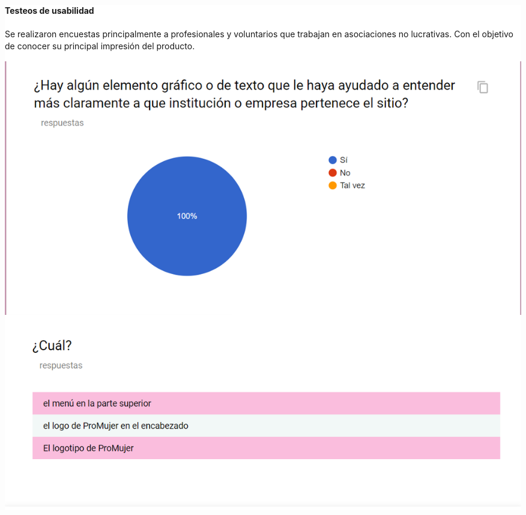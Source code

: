 
#### Testeos de usabilidad
Se realizaron encuestas principalmente a profesionales y voluntarios que trabajan en asociaciones no lucrativas. Con el objetivo de conocer su principal impresión del producto.

![Encuesta 1](./src/assets/images/usabilidad_1.png)
![Encuesta 2](./src/assets/images/usabilidad_2.png)